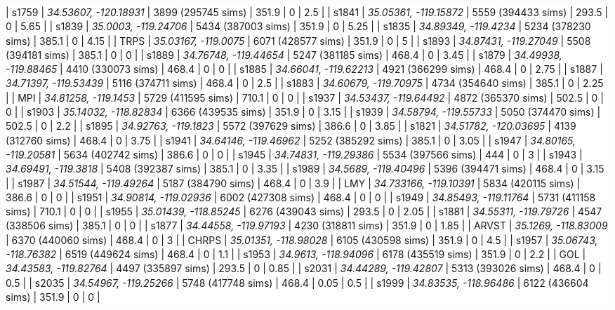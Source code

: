 | s1759 | *34.53607, -120.18931* | 3899 (295745 sims) | 351.9 | 0 | 2.5 |
| s1841 | *35.05361, -119.15872* | 5559 (394433 sims) | 293.5 | 0 | 5.65 |
| s1839 | *35.0003, -119.24706* | 5434 (387003 sims) | 351.9 | 0 | 5.25 |
| s1835 | *34.89349, -119.4234* | 5234 (378230 sims) | 385.1 | 0 | 4.15 |
| TRPS | *35.03167, -119.0075* | 6071 (428577 sims) | 351.9 | 0 | 5 |
| s1893 | *34.87431, -119.27049* | 5508 (394181 sims) | 385.1 | 0 | 0 |
| s1889 | *34.76748, -119.44654* | 5247 (381185 sims) | 468.4 | 0 | 3.45 |
| s1879 | *34.49938, -119.88465* | 4410 (330073 sims) | 468.4 | 0 | 0 |
| s1885 | *34.66041, -119.62213* | 4921 (366299 sims) | 468.4 | 0 | 2.75 |
| s1887 | *34.71397, -119.53439* | 5116 (374711 sims) | 468.4 | 0 | 2.5 |
| s1883 | *34.60679, -119.70975* | 4734 (354640 sims) | 385.1 | 0 | 2.25 |
| MPI | *34.81258, -119.1453* | 5729 (411595 sims) | 710.1 | 0 | 0 |
| s1937 | *34.53437, -119.64492* | 4872 (365370 sims) | 502.5 | 0 | 0 |
| s1903 | *35.14032, -118.82834* | 6366 (439535 sims) | 351.9 | 0 | 3.15 |
| s1939 | *34.58794, -119.55733* | 5050 (374470 sims) | 502.5 | 0 | 2.2 |
| s1895 | *34.92763, -119.1823* | 5572 (397629 sims) | 386.6 | 0 | 3.85 |
| s1821 | *34.51782, -120.03695* | 4139 (312760 sims) | 468.4 | 0 | 3.75 |
| s1941 | *34.64146, -119.46962* | 5252 (385292 sims) | 385.1 | 0 | 3.05 |
| s1947 | *34.80165, -119.20581* | 5634 (402742 sims) | 386.6 | 0 | 0 |
| s1945 | *34.74831, -119.29386* | 5534 (397566 sims) | 444 | 0 | 3 |
| s1943 | *34.69491, -119.3818* | 5408 (392387 sims) | 385.1 | 0 | 3.35 |
| s1989 | *34.5689, -119.40496* | 5396 (394471 sims) | 468.4 | 0 | 3.15 |
| s1987 | *34.51544, -119.49264* | 5187 (384790 sims) | 468.4 | 0 | 3.9 |
| LMY | *34.733166, -119.10391* | 5834 (420115 sims) | 386.6 | 0 | 0 |
| s1951 | *34.90814, -119.02936* | 6002 (427308 sims) | 468.4 | 0 | 0 |
| s1949 | *34.85493, -119.11764* | 5731 (411158 sims) | 710.1 | 0 | 0 |
| s1955 | *35.01439, -118.85245* | 6276 (439043 sims) | 293.5 | 0 | 2.05 |
| s1881 | *34.55311, -119.79726* | 4547 (338506 sims) | 385.1 | 0 | 0 |
| s1877 | *34.44558, -119.97193* | 4230 (318811 sims) | 351.9 | 0 | 1.85 |
| ARVST | *35.1269, -118.83009* | 6370 (440060 sims) | 468.4 | 0 | 3 |
| CHRPS | *35.01351, -118.98028* | 6105 (430598 sims) | 351.9 | 0 | 4.5 |
| s1957 | *35.06743, -118.76382* | 6519 (449624 sims) | 468.4 | 0 | 1.1 |
| s1953 | *34.9613, -118.94096* | 6178 (435519 sims) | 351.9 | 0 | 2.2 |
| GOL | *34.43583, -119.82764* | 4497 (335897 sims) | 293.5 | 0 | 0.85 |
| s2031 | *34.44289, -119.42807* | 5313 (393026 sims) | 468.4 | 0 | 0.5 |
| s2035 | *34.54967, -119.25266* | 5748 (417748 sims) | 468.4 | 0.05 | 0.5 |
| s1999 | *34.83535, -118.96486* | 6122 (436604 sims) | 351.9 | 0 | 0 |